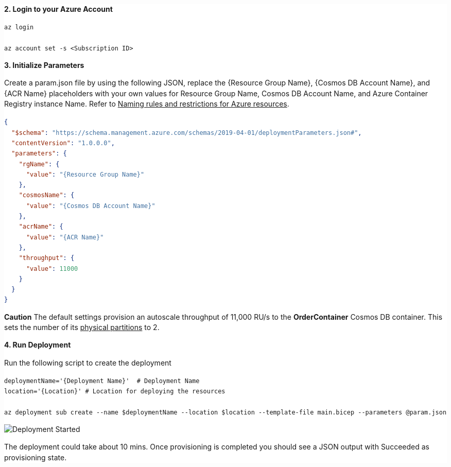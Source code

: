 **2. Login to your Azure Account**

```azurecli
az login

az account set -s <Subscription ID>
```

**3. Initialize Parameters**

Create a param.json file by using the following JSON, replace the {Resource Group Name}, {Cosmos DB Account Name}, and {ACR Name} placeholders with your own values for Resource Group Name, Cosmos DB Account Name, and Azure Container Registry instance Name. Refer to [Naming rules and restrictions for Azure resources](https://docs.microsoft.com/azure/azure-resource-manager/management/resource-name-rules).

```json
{
  "$schema": "https://schema.management.azure.com/schemas/2019-04-01/deploymentParameters.json#",
  "contentVersion": "1.0.0.0",
  "parameters": {
    "rgName": {
      "value": "{Resource Group Name}"
    },
    "cosmosName": {
      "value": "{Cosmos DB Account Name}"
    },
    "acrName": {
      "value": "{ACR Name}"
    },
    "throughput": {
      "value": 11000
    }
  }
}
```

**Caution** The default settings provision an autoscale throughput of 11,000 RU/s to the **OrderContainer** Cosmos DB container. This sets the number of its [physical partitions](https://docs.microsoft.com/azure/cosmos-db/partitioning-overview#physical-partitions) to 2.

**4. Run Deployment**

Run the following script to create the deployment

```azurecli
deploymentName='{Deployment Name}'  # Deployment Name
location='{Location}' # Location for deploying the resources

az deployment sub create --name $deploymentName --location $location --template-file main.bicep --parameters @param.json
```

![Deployment Started](assets/images/bicep_running.png)

The deployment could take about 10 mins. Once provisioning is completed you should see a JSON output with Succeeded as provisioning state.

